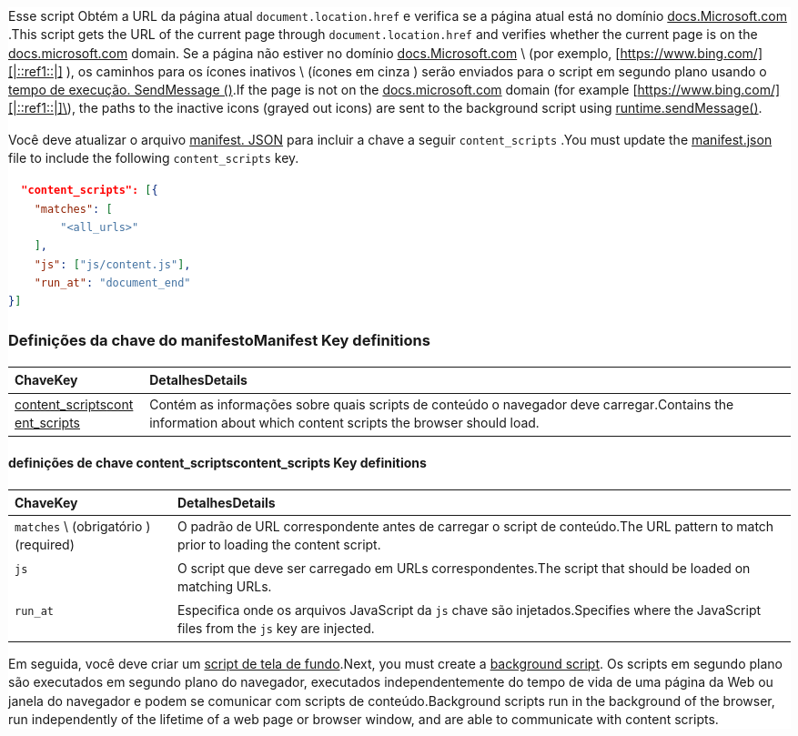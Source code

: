 <span data-ttu-id="698a1-192">Esse script Obtém a URL da página atual `document.location.href` e verifica se a página atual está no domínio [docs.Microsoft.com][MicrosoftDocs] .</span><span class="sxs-lookup"><span data-stu-id="698a1-192">This script gets the URL of the current page through `document.location.href` and verifies whether the current page is on the [docs.microsoft.com][MicrosoftDocs] domain.</span></span>  <span data-ttu-id="698a1-193">Se a página não estiver no domínio [docs.Microsoft.com][MicrosoftDocs] \ (por exemplo, [https://www.bing.com/][|::ref1::|] \), os caminhos para os ícones inativos \ (ícones em cinza \) serão enviados para o script em segundo plano usando o [tempo de execução. SendMessage ()][MDNApiRuntimeSendmessage].</span><span class="sxs-lookup"><span data-stu-id="698a1-193">If the page is not on the [docs.microsoft.com][MicrosoftDocs] domain \(for example  [https://www.bing.com/][|::ref1::|]\), the paths to the inactive icons \(grayed out icons\) are sent to the background script using [runtime.sendMessage()][MDNApiRuntimeSendmessage].</span></span>  

<span data-ttu-id="698a1-194">Você deve atualizar o arquivo [manifest. JSON][GithubMicrosoftEdgeExtensionsDemosColorChangerManifestjson] para incluir a chave a seguir `content_scripts` .</span><span class="sxs-lookup"><span data-stu-id="698a1-194">You must update the [manifest.json][GithubMicrosoftEdgeExtensionsDemosColorChangerManifestjson] file to include the following `content_scripts` key.</span></span>  

```json
  "content_scripts": [{
    "matches": [
        "<all_urls>"
    ],
    "js": ["js/content.js"],
    "run_at": "document_end"
}]
```  

### <span data-ttu-id="698a1-195">Definições da chave do manifesto</span><span class="sxs-lookup"><span data-stu-id="698a1-195">Manifest Key definitions</span></span>  

| <span data-ttu-id="698a1-196">Chave</span><span class="sxs-lookup"><span data-stu-id="698a1-196">Key</span></span> | <span data-ttu-id="698a1-197">Detalhes</span><span class="sxs-lookup"><span data-stu-id="698a1-197">Details</span></span> |  
|:--- |:---- |  
| [<span data-ttu-id="698a1-198">content_scripts</span><span class="sxs-lookup"><span data-stu-id="698a1-198">content_scripts</span></span>][MDNManifestjsonContentScripts] | <span data-ttu-id="698a1-199">Contém as informações sobre quais scripts de conteúdo o navegador deve carregar.</span><span class="sxs-lookup"><span data-stu-id="698a1-199">Contains the information about which content scripts the browser should load.</span></span> |  

#### <span data-ttu-id="698a1-200">definições de chave content_scripts</span><span class="sxs-lookup"><span data-stu-id="698a1-200">content_scripts Key definitions</span></span>  

| <span data-ttu-id="698a1-201">Chave</span><span class="sxs-lookup"><span data-stu-id="698a1-201">Key</span></span> | <span data-ttu-id="698a1-202">Detalhes</span><span class="sxs-lookup"><span data-stu-id="698a1-202">Details</span></span> |  
|:--- |:---- |  
| `matches` <span data-ttu-id="698a1-203">\ (obrigatório \)</span><span class="sxs-lookup"><span data-stu-id="698a1-203">\(required\)</span></span> | <span data-ttu-id="698a1-204">O padrão de URL correspondente antes de carregar o script de conteúdo.</span><span class="sxs-lookup"><span data-stu-id="698a1-204">The URL pattern to match prior to loading the content script.</span></span> |  
| `js` | <span data-ttu-id="698a1-205">O script que deve ser carregado em URLs correspondentes.</span><span class="sxs-lookup"><span data-stu-id="698a1-205">The script that should be loaded on matching URLs.</span></span> |  
| `run_at` | <span data-ttu-id="698a1-206">Especifica onde os arquivos JavaScript da `js` chave são injetados.</span><span class="sxs-lookup"><span data-stu-id="698a1-206">Specifies where the JavaScript files from the `js` key are injected.</span></span> |  

<span data-ttu-id="698a1-207">Em seguida, você deve criar um [script de tela de fundo][MDNAnatomyExtensionBackgroundScripts].</span><span class="sxs-lookup"><span data-stu-id="698a1-207">Next, you must create a [background script][MDNAnatomyExtensionBackgroundScripts].</span></span>  <span data-ttu-id="698a1-208">Os scripts em segundo plano são executados em segundo plano do navegador, executados independentemente do tempo de vida de uma página da Web ou janela do navegador e podem se comunicar com scripts de conteúdo.</span><span class="sxs-lookup"><span data-stu-id="698a1-208">Background scripts run in the background of the browser, run independently of the lifetime of a web page or browser window, and are able to communicate with content scripts.</span></span>  


[ExtensionsGuidesAddingRemovingExtensionsAdding]: ./adding-and-removing-extensions.md#adding-an-extension "Adicionando uma extensão-adicionando, movendo e removendo extensões do Microsoft Edge | Documentos da Microsoft"  
[ExtensionsGuidesDebuggingExtensions]: ./debugging-extensions.md "Extensões de depuração | Documentos da Microsoft"  
[ExtensionsGuidesDesign]: ./design.md "Diretrizes de design para extensões do Microsoft Edge | Documentos da Microsoft"  
[ExtensionsGuidesDesignIcons]: ./design.md#icons "Ícones – diretrizes de design para extensões do Microsoft Edge | Documentos da Microsoft"  
[ExtensionsAPIsupportApis]: ../api-support/supported-apis.md "APIs com suporte | Documentos da Microsoft"  
[ExtensionsApisupportManifestKeys]: ../api-support/supported-manifest-keys.md "Chaves de manifesto com suporte | Documentos da Microsoft"  
[MicrosoftDocs]: https://docs.microsoft.com "Documentos da Microsoft"  
[MDNWebDocs]: https://developer.mozilla.org "Documentos da Web do MDN"  
[MDNBrowserExtensions]: https://developer.mozilla.org/Add-ons/WebExtensions "Extensões do navegador | MDN"  
[MDNAnatomyExtension]: https://developer.mozilla.org/Add-ons/WebExtensions/Anatomy_of_a_WebExtension "Anatomia de uma extensão | MDN"  
[MDNAnatomyExtensionBackgroundScripts]: https://developer.mozilla.org/Add-ons/WebExtensions/Anatomy_of_a_WebExtension#Background_scripts "Scripts em segundo plano-anatomia de uma extensão | MDN"  
[MDApiBrowseractionDisable]: https://developer.mozilla.org/Add-ons/WebExtensions/API/browserAction/disable "BrowserAction. Disable ()-API | MDN" 
[MDNApiBrowseractionSeticon]: https://developer.mozilla.org/Add-ons/WebExtensions/API/browserAction/setIcon "BrowserAction. SetIcon ()-API | MDN"  
[MDNApiRuntimeOnmessage]: https://developer.mozilla.org/Add-ons/WebExtensions/API/runtime/onmessage "Runtime. onMessage-API | MDN"  
[MDNApiRuntimeSendmessage]: https://developer.mozilla.org/Add-ons/WebExtensions/API/runtime/sendMessage "Runtime. sendMessage ()-API | MDN"  
[MDNApiTabs]: https://developer.mozilla.org/Add-ons/WebExtensions/API/tabs "guias-API | MDN"  
[MDNApiTabsInsertcss]: https://developer.mozilla.org/Add-ons/WebExtensions/API/tabs/insertCSS "Tabs. insertCSS ()-API | MDN"  
[MDNContentScripts]: https://developer.mozilla.org/Add-ons/WebExtensions/Content_scripts "Scripts de conteúdo | MDN"  
[MDNManifestjsonAuthor]: https://developer.mozilla.org/Add-ons/WebExtensions/manifest.json/author "Author-manifest. JSON | MDN"  
[MDNManifestjsonBackground]: https://developer.mozilla.org/Add-ons/WebExtensions/manifest.json/background "plano de fundo-manifesto. JSON | MDN"  
[MDNManifestjsonBrowserAction]: https://developer.mozilla.org/Add-ons/WebExtensions/manifest.json/browser_action "browser_action-manifest. JSON | MDN"  
[MDNManifestjsonContentScripts]: https://developer.mozilla.org/Add-ons/WebExtensions/manifest.json/content_scripts "content_scripts-manifest. JSON | MDN"  
[MDNManifestjsonDescription]: https://developer.mozilla.org/Add-ons/WebExtensions/manifest.json/description "Descrição-manifest. JSON | MDN"  
[MDNManifestjsonIcons]: https://developer.mozilla.org/Add-ons/WebExtensions/manifest.json/icons "ícones-manifest. JSON | MDN"  
[MDNManifestjsonName]: https://developer.mozilla.org/Add-ons/WebExtensions/manifest.json/name "Name-manifest. JSON | MDN"  
[MDNManifestjsonPermissions]: https://developer.mozilla.org/Add-ons/WebExtensions/manifest.json/permissions "permissões-manifest. JSON | MDN"  
[MDNManifestjsonVersion]: https://developer.mozilla.org/Add-ons/WebExtensions/manifest.json/version "versão-manifest. JSON | MDN"  
[MDNYourSecondWebextension]: https://developer.mozilla.org/Add-ons/WebExtensions/Your_second_WebExtension "Sua segunda extensão | MDN"  
[Bing]: https://www.bing.com "Bing"  
[GithubMicrosoftEdgeExtensionsDemosBeastify]: https://github.com/MicrosoftEdge/MicrosoftEdge-Extensions-Demos/tree/master/beastify_edge "Beastify-MicrosoftEdge/MicrosoftEdge-Extensions-demos | GitHub"  
[GithubMicrosoftEdgeExtensionsDemosColorChanger]: https://github.com/MicrosoftEdge/MicrosoftEdge-Extensions-Demos/tree/master/color_changer "Alterador de cor-MicrosoftEdge/MicrosoftEdge-Extensions-demos | GitHub"  
[GithubMicrosoftEdgeExtensionsDemosColorChangerImages]: https://github.com/MicrosoftEdge/MicrosoftEdge-Extensions-Demos/tree/master/color_changer/images "Imagens-alterador de cor-MicrosoftEdge/MicrosoftEdge-Extensions-demos | GitHub"  
[GithubMicrosoftEdgeExtensionsDemosColorChangerManifestjson]: https://github.com/MicrosoftEdge/MicrosoftEdge-Extensions-Demos/blob/master/color_changer/manifest.json "Manifest. JSON-alterador de cor-MicrosoftEdge/MicrosoftEdge-Extensions-demos | GitHub"  
[GithubMicrosoftEdgeExtensionsDemosQuickPrint]: https://github.com/MicrosoftEdge/MicrosoftEdge-Extensions-Demos/tree/master/quick_print "Impressão rápida-MicrosoftEdge/MicrosoftEdge-Extensions-demos | GitHub"  
[GithubMicrosoftEdgeExtensionsDemosTextSwap]: https://github.com/MicrosoftEdge/MicrosoftEdge-Extensions-Demos/tree/master/text_swap "Troca de texto-MicrosoftEdge/MicrosoftEdge-Extensions-demos | GitHub"  